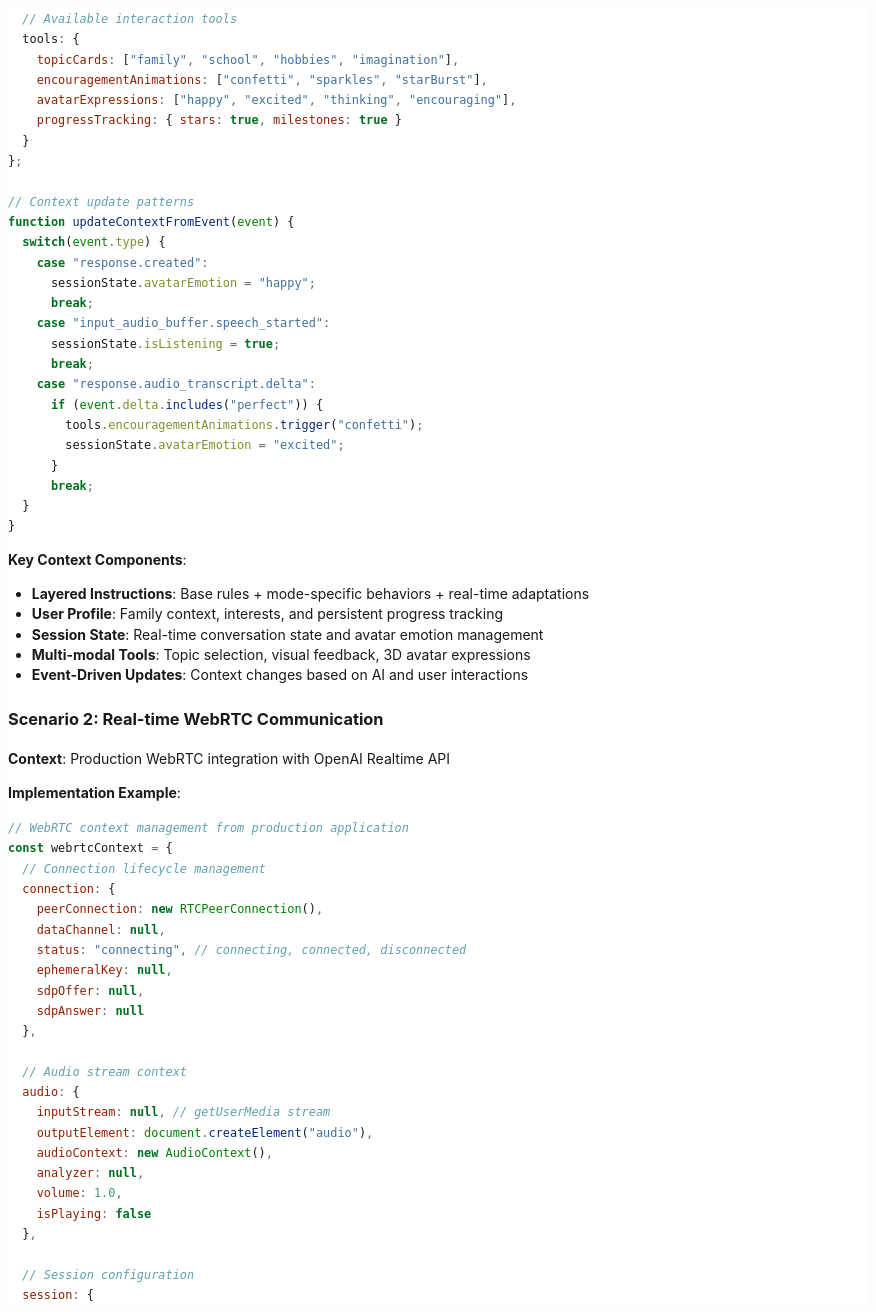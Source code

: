 ```javascript
  // Available interaction tools
  tools: {
    topicCards: ["family", "school", "hobbies", "imagination"],
    encouragementAnimations: ["confetti", "sparkles", "starBurst"],
    avatarExpressions: ["happy", "excited", "thinking", "encouraging"],
    progressTracking: { stars: true, milestones: true }
  }
};

// Context update patterns
function updateContextFromEvent(event) {
  switch(event.type) {
    case "response.created":
      sessionState.avatarEmotion = "happy";
      break;
    case "input_audio_buffer.speech_started":
      sessionState.isListening = true;
      break;
    case "response.audio_transcript.delta":
      if (event.delta.includes("perfect")) {
        tools.encouragementAnimations.trigger("confetti");
        sessionState.avatarEmotion = "excited";
      }
      break;
  }
}
```

**Key Context Components**:
- **Layered Instructions**: Base rules + mode-specific behaviors + real-time adaptations
- **User Profile**: Family context, interests, and persistent progress tracking
- **Session State**: Real-time conversation state and avatar emotion management
- **Multi-modal Tools**: Topic selection, visual feedback, 3D avatar expressions
- **Event-Driven Updates**: Context changes based on AI and user interactions

### Scenario 2: Real-time WebRTC Communication
**Context**: Production WebRTC integration with OpenAI Realtime API

**Implementation Example**:
```javascript
// WebRTC context management from production application
const webrtcContext = {
  // Connection lifecycle management
  connection: {
    peerConnection: new RTCPeerConnection(),
    dataChannel: null,
    status: "connecting", // connecting, connected, disconnected
    ephemeralKey: null,
    sdpOffer: null,
    sdpAnswer: null
  },
  
  // Audio stream context
  audio: {
    inputStream: null, // getUserMedia stream
    outputElement: document.createElement("audio"),
    audioContext: new AudioContext(),
    analyzer: null,
    volume: 1.0,
    isPlaying: false
  },
  
  // Session configuration
  session: {
```